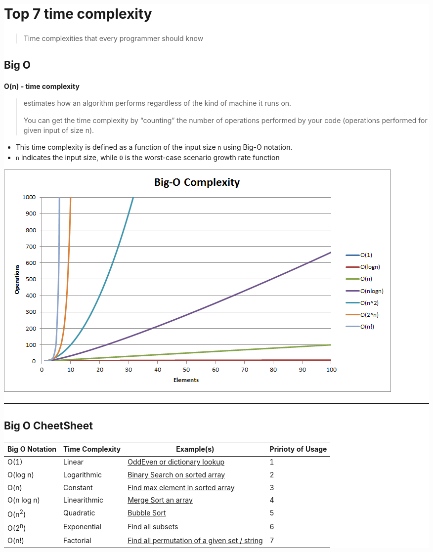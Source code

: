 # Top 7 time complexity

> Time complexities that every programmer should know


## Big O

**O(n) - time complexity**
> estimates how an algorithm performs regardless of the kind of machine it runs on. 
> 
> You can get the time complexity by “counting” the number of operations performed by your code (operations performed for given input of size n).

- This time complexity is defined as a function of the input size `n` using Big-O notation. 
- `n` indicates the input size, while `O` is the worst-case scenario growth rate function 


![Lexical Environment](./assets/img/dsa-1.png)

---

## Big O CheetSheet


| Big O Notation   | Time Complexity | Example(s)                                                                     | Pririoty of Usage |
| ---------------- | --------------- | ------------------------------------------------------------------------------ | ----------------- |
| O(1)             | Linear          | [OddEven or dictionary lookup](#o1-contant-time-complexity)                    | 1                 |
| O(log n)         | Logarithmic     | [Binary Search on sorted array](#olog-n--logarithmic-time-complexity)          | 2                 |
| O(n)             | Constant        | [Find max element in sorted array](#on--linear-time-complexity)                | 3                 |
| O(n log n)       | Linearithmic    | [Merge Sort an array](#on-log-n--linearithmic-time-complexity)                 | 4                 |
| O(n<sup>2</sup>) | Quadratic       | [Bubble Sort](#onsup2sup--quadratic-time-complexity)                           | 5                 |
| O(2<sup>n</sup>) | Exponential     | [Find all subsets](#o2supnsup--exponential-time-complexity)                    | 6                 |
| O(n!)            | Factorial       | [Find all permutation of a given set / string](#on--factorial-time-complexity) | 7                 |
